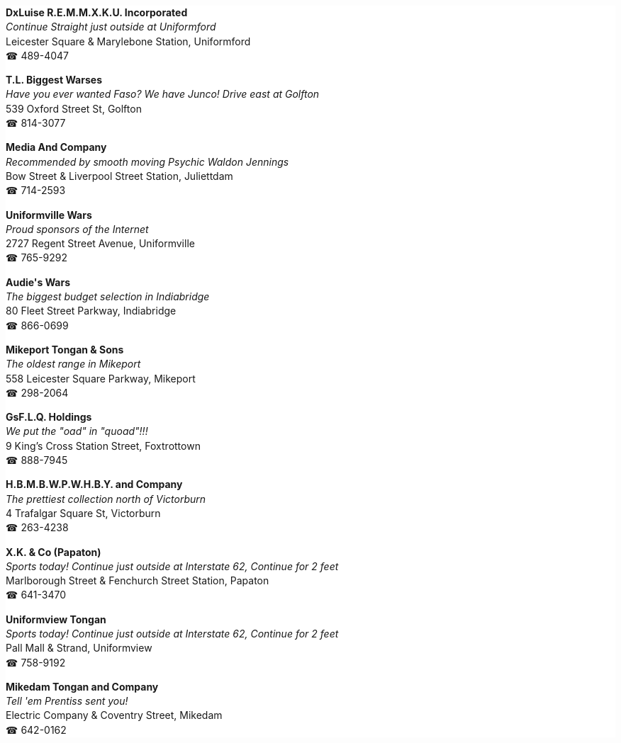 **DxLuise R.E.M.M.X.K.U. Incorporated**  
_Continue Straight just outside at Uniformford_  
Leicester Square & Marylebone Station, Uniformford  
☎ 489-4047

**T.L. Biggest Warses**  
_Have you ever wanted Faso? We have Junco! 
Drive east at Golfton_  
539 Oxford Street St, Golfton  
☎ 814-3077

**Media And Company**  
_Recommended by smooth moving Psychic Waldon Jennings_  
Bow Street & Liverpool Street Station, Juliettdam  
☎ 714-2593

**Uniformville Wars**  
_Proud sponsors of the Internet_  
2727 Regent Street Avenue, Uniformville  
☎ 765-9292

**Audie's Wars**  
_The biggest budget selection in Indiabridge_  
80 Fleet Street Parkway, Indiabridge  
☎ 866-0699

**Mikeport Tongan & Sons**  
_The oldest range in Mikeport_  
558 Leicester Square Parkway, Mikeport  
☎ 298-2064

**GsF.L.Q. Holdings**  
_We put the "oad" in "quoad"!!!_  
9 King’s Cross Station Street, Foxtrottown  
☎ 888-7945

**H.B.M.B.W.P.W.H.B.Y. and Company**  
_The prettiest collection north of Victorburn_  
4 Trafalgar Square St, Victorburn  
☎ 263-4238

**X.K. & Co (Papaton)**  
_Sports today! 
Continue just outside at Interstate 62, Continue for 2 feet_  
Marlborough Street & Fenchurch Street Station, Papaton  
☎ 641-3470

**Uniformview Tongan**  
_Sports today! 
Continue just outside at Interstate 62, Continue for 2 feet_  
Pall Mall & Strand, Uniformview  
☎ 758-9192

**Mikedam Tongan and Company**  
_Tell 'em Prentiss sent you!_  
Electric Company & Coventry Street, Mikedam  
☎ 642-0162
